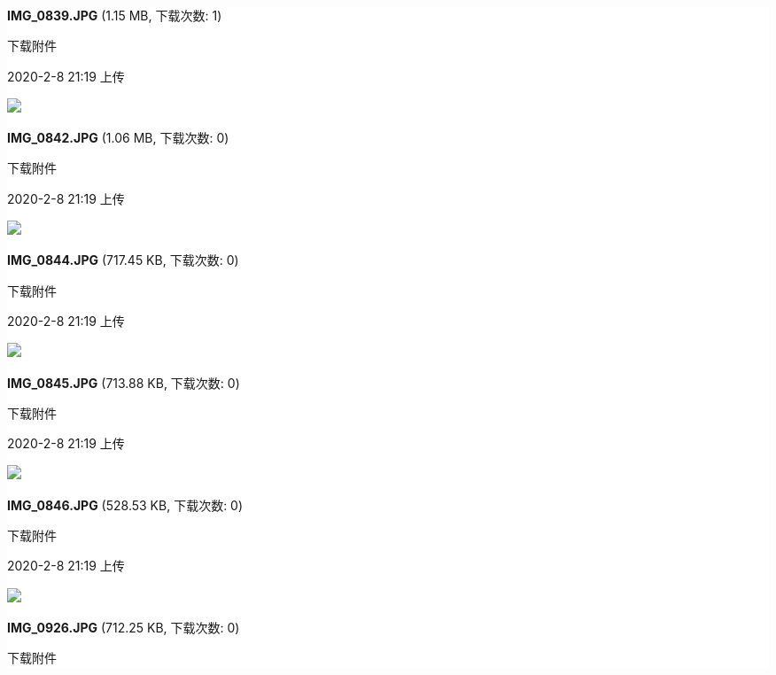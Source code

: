 
<strong>IMG_0839.JPG</strong> (1.15 MB, 下载次数: 1)

下载附件

2020-2-8 21:19 上传





<img src="https://img.saraba1st.com/forum/202002/08/211948x7ezcs2sisius4ss.jpg" referrerpolicy="no-referrer">


<strong>IMG_0842.JPG</strong> (1.06 MB, 下载次数: 0)

下载附件

2020-2-8 21:19 上传





<img src="https://img.saraba1st.com/forum/202002/08/211949cbbvzsp55p5zn5yp.jpg" referrerpolicy="no-referrer">


<strong>IMG_0844.JPG</strong> (717.45 KB, 下载次数: 0)

下载附件

2020-2-8 21:19 上传





<img src="https://img.saraba1st.com/forum/202002/08/211950y5mkm9xhmcmc9kat.jpg" referrerpolicy="no-referrer">


<strong>IMG_0845.JPG</strong> (713.88 KB, 下载次数: 0)

下载附件

2020-2-8 21:19 上传





<img src="https://img.saraba1st.com/forum/202002/08/211950pmr88vj1x5sfs1mm.jpg" referrerpolicy="no-referrer">


<strong>IMG_0846.JPG</strong> (528.53 KB, 下载次数: 0)

下载附件

2020-2-8 21:19 上传





<img src="https://img.saraba1st.com/forum/202002/08/211953uhtb0dzh1a9a25yy.jpg" referrerpolicy="no-referrer">


<strong>IMG_0926.JPG</strong> (712.25 KB, 下载次数: 0)

下载附件
